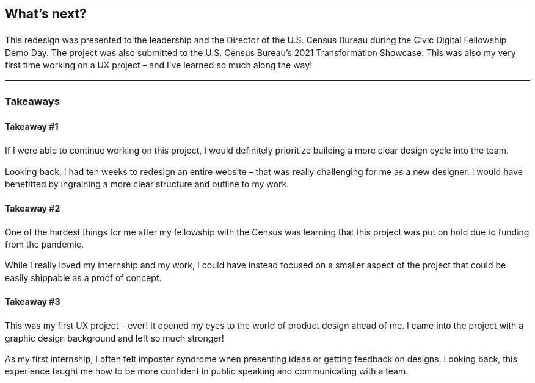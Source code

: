 
## What’s next?

This redesign was presented to the leadership and the Director of the U.S. Census Bureau during the Civic Digital Fellowship Demo Day. The project was also submitted to the U.S. Census Bureau’s 2021 Transformation Showcase. This was also my very first time working on a UX project – and I’ve learned so much along the way! 

---

### Takeaways

#### Takeaway #1

If I were able to continue working on this project, I would definitely prioritize building a more clear design cycle into the team.

Looking back, I had ten weeks to redesign an entire website – that was really challenging for me as a new designer. I would have benefitted by ingraining a more clear structure and outline to my work.

#### Takeaway #2

One of the hardest things for me after my fellowship with the Census was learning that this project was put on hold due to funding from the pandemic. 

While I really loved my internship and my work, I could have instead focused on a smaller aspect of the project that could be easily shippable as a proof of concept.

#### Takeaway #3 

This was my first UX project – ever! It opened my eyes to the world of product design ahead of me. I came into the project with a graphic design background and left so much stronger! 

As my first internship, I often felt imposter syndrome when presenting ideas or getting feedback on designs. Looking back, this experience taught me how to be more confident in public speaking and communicating with a team.